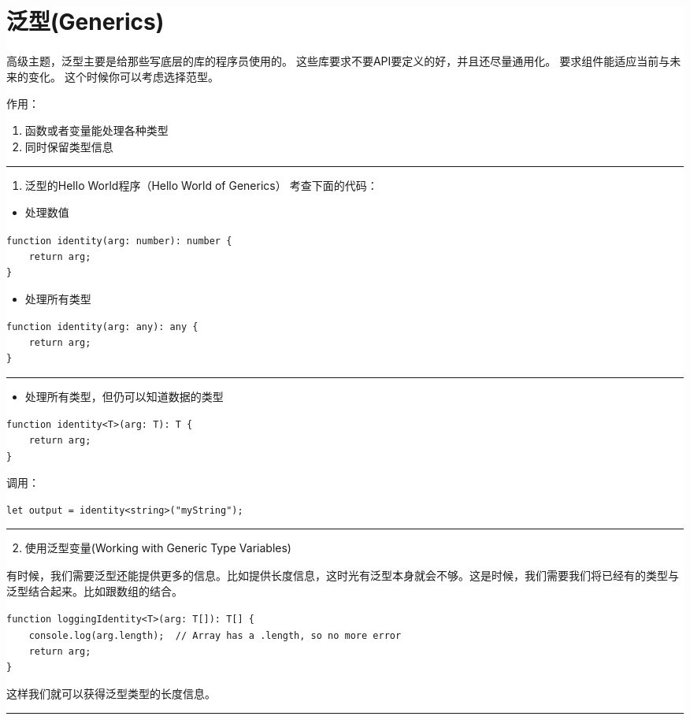 
泛型(Generics)
===
高级主题，泛型主要是给那些写底层的库的程序员使用的。
这些库要求不要API要定义的好，并且还尽量通用化。
要求组件能适应当前与未来的变化。
这个时候你可以考虑选择范型。

作用：
1. 函数或者变量能处理各种类型
2. 同时保留类型信息

---

1. 泛型的Hello World程序（Hello World of Generics）
考查下面的代码：

- 处理数值
```
function identity(arg: number): number {
    return arg;
}
```

- 处理所有类型

```
function identity(arg: any): any {
    return arg;
}
```

---

- 处理所有类型，但仍可以知道数据的类型

```
function identity<T>(arg: T): T {
    return arg;
}
```

调用：
```
let output = identity<string>("myString");
```
---

2. 使用泛型变量(Working with Generic Type Variables)

有时候，我们需要泛型还能提供更多的信息。比如提供长度信息，这时光有泛型本身就会不够。这是时候，我们需要我们将已经有的类型与泛型结合起来。比如跟数组的结合。

```
function loggingIdentity<T>(arg: T[]): T[] {
    console.log(arg.length);  // Array has a .length, so no more error
    return arg;
}
```
这样我们就可以获得泛型类型的长度信息。

---